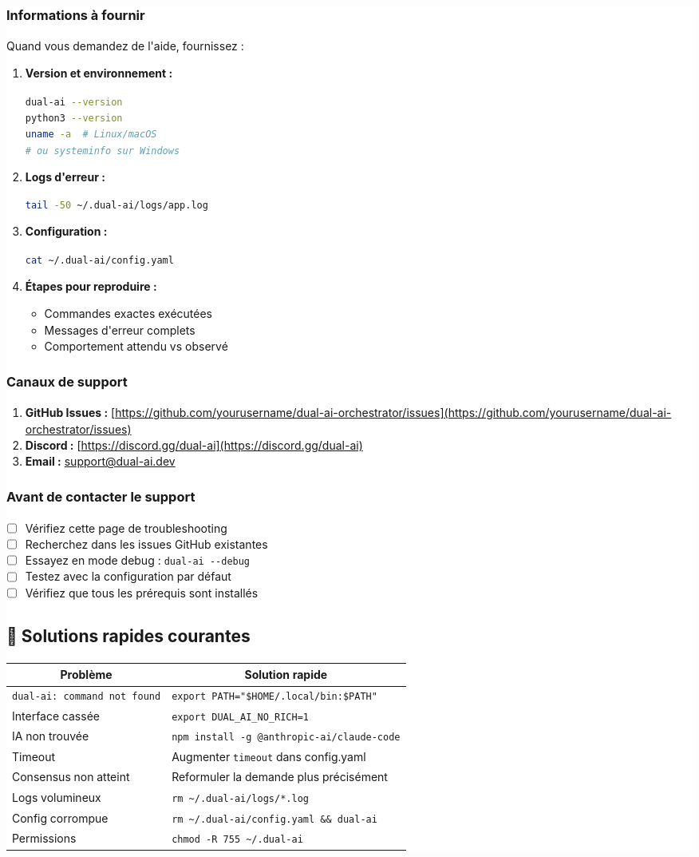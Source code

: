 ### Informations à fournir

Quand vous demandez de l'aide, fournissez :

1. **Version et environnement :**
   ```bash
   dual-ai --version
   python3 --version
   uname -a  # Linux/macOS
   # ou systeminfo sur Windows
   ```

2. **Logs d'erreur :**
   ```bash
   tail -50 ~/.dual-ai/logs/app.log
   ```

3. **Configuration :**
   ```bash
   cat ~/.dual-ai/config.yaml
   ```

4. **Étapes pour reproduire :**
   - Commandes exactes exécutées
   - Messages d'erreur complets
   - Comportement attendu vs observé

### Canaux de support

1. **GitHub Issues :** [https://github.com/yourusername/dual-ai-orchestrator/issues](https://github.com/yourusername/dual-ai-orchestrator/issues)
2. **Discord :** [https://discord.gg/dual-ai](https://discord.gg/dual-ai)
3. **Email :** support@dual-ai.dev

### Avant de contacter le support

- [ ] Vérifiez cette page de troubleshooting
- [ ] Recherchez dans les issues GitHub existantes
- [ ] Essayez en mode debug : `dual-ai --debug`
- [ ] Testez avec la configuration par défaut
- [ ] Vérifiez que tous les prérequis sont installés

## 🔄 Solutions rapides courantes

| Problème | Solution rapide |
|----------|----------------|
| `dual-ai: command not found` | `export PATH="$HOME/.local/bin:$PATH"` |
| Interface cassée | `export DUAL_AI_NO_RICH=1` |
| IA non trouvée | `npm install -g @anthropic-ai/claude-code` |
| Timeout | Augmenter `timeout` dans config.yaml |
| Consensus non atteint | Reformuler la demande plus précisément |
| Logs volumineux | `rm ~/.dual-ai/logs/*.log` |
| Config corrompue | `rm ~/.dual-ai/config.yaml && dual-ai` |
| Permissions | `chmod -R 755 ~/.dual-ai` |